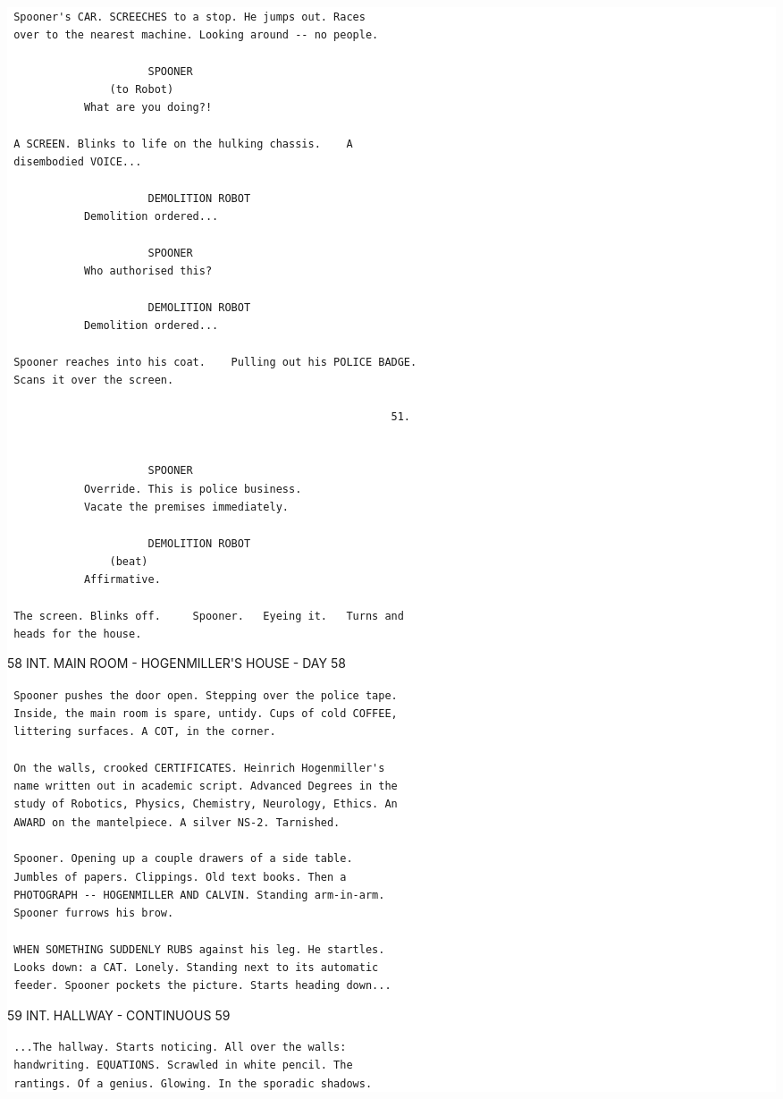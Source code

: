      Spooner's CAR. SCREECHES to a stop. He jumps out. Races
     over to the nearest machine. Looking around -- no people.

                          SPOONER
                    (to Robot)
                What are you doing?!

     A SCREEN. Blinks to life on the hulking chassis.    A
     disembodied VOICE...

                          DEMOLITION ROBOT
                Demolition ordered...

                          SPOONER
                Who authorised this?

                          DEMOLITION ROBOT
                Demolition ordered...

     Spooner reaches into his coat.    Pulling out his POLICE BADGE.
     Scans it over the screen.

                                                                51.


                          SPOONER
                Override. This is police business.
                Vacate the premises immediately.

                          DEMOLITION ROBOT
                    (beat)
                Affirmative.

     The screen. Blinks off.     Spooner.   Eyeing it.   Turns and
     heads for the house.

58   INT. MAIN ROOM - HOGENMILLER'S HOUSE - DAY                       58

     Spooner pushes the door open. Stepping over the police tape.
     Inside, the main room is spare, untidy. Cups of cold COFFEE,
     littering surfaces. A COT, in the corner.

     On the walls, crooked CERTIFICATES. Heinrich Hogenmiller's
     name written out in academic script. Advanced Degrees in the
     study of Robotics, Physics, Chemistry, Neurology, Ethics. An
     AWARD on the mantelpiece. A silver NS-2. Tarnished.

     Spooner. Opening up a couple drawers of a side table.
     Jumbles of papers. Clippings. Old text books. Then a
     PHOTOGRAPH -- HOGENMILLER AND CALVIN. Standing arm-in-arm.
     Spooner furrows his brow.

     WHEN SOMETHING SUDDENLY RUBS against his leg. He startles.
     Looks down: a CAT. Lonely. Standing next to its automatic
     feeder. Spooner pockets the picture. Starts heading down...

59   INT. HALLWAY - CONTINUOUS                                        59

     ...The hallway. Starts noticing. All over the walls:
     handwriting. EQUATIONS. Scrawled in white pencil. The
     rantings. Of a genius. Glowing. In the sporadic shadows.

